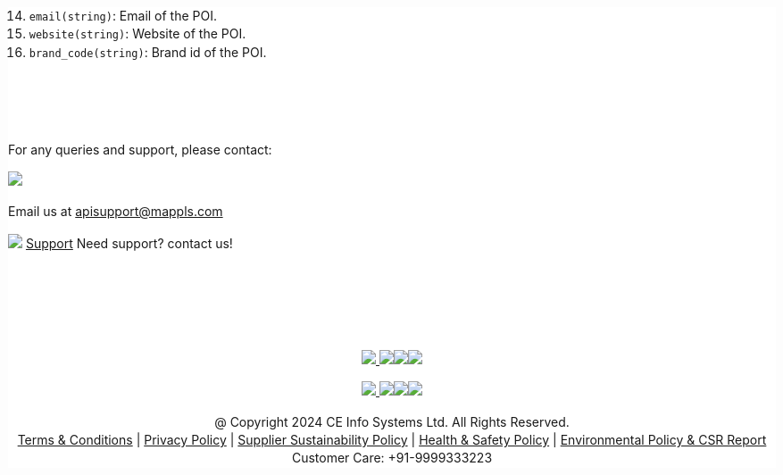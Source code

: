 14. `email(string)`: Email of the POI.
15. `website(string)`: Website of the POI.
16. `brand_code(string)`: Brand id of the POI.

<br><br><br>
 
For any queries and support, please contact: 

[<img src="https://about.mappls.com/images/mappls-logo.svg" height="40"/> </p>](https://about.mappls.com/api/)
Email us at [apisupport@mappls.com](mailto:apisupport@mappls.com)


![](https://www.mapmyindia.com/api/img/icons/support.png)
[Support](https://about.mappls.com/contact/)
Need support? contact us!

<br></br>
<br></br>

[<p align="center"> <img src="https://www.mapmyindia.com/api/img/icons/stack-overflow.png"/> ](https://stackoverflow.com/questions/tagged/mappls-api)[![](https://www.mapmyindia.com/api/img/icons/blog.png)](https://about.mappls.com/blog/)[![](https://www.mapmyindia.com/api/img/icons/gethub.png)](https://github.com/Mappls-api)[<img src="https://mmi-api-team.s3.ap-south-1.amazonaws.com/API-Team/npm-logo.one-third%5B1%5D.png" height="40"/> </p>](https://www.npmjs.com/org/mapmyindia) 



[<p align="center"> <img src="https://www.mapmyindia.com/june-newsletter/icon4.png"/> ](https://www.facebook.com/Mapplsofficial)[![](https://www.mapmyindia.com/june-newsletter/icon2.png)](https://twitter.com/mappls)[![](https://www.mapmyindia.com/newsletter/2017/aug/llinkedin.png)](https://www.linkedin.com/company/mappls/)[![](https://www.mapmyindia.com/june-newsletter/icon3.png)](https://www.youtube.com/channel/UCAWvWsh-dZLLeUU7_J9HiOA)




<div align="center">@ Copyright 2024 CE Info Systems Ltd. All Rights Reserved.</div>

<div align="center"> <a href="https://about.mappls.com/api/terms-&-conditions">Terms & Conditions</a> | <a href="https://about.mappls.com/about/privacy-policy">Privacy Policy</a> | <a href="https://about.mappls.com/pdf/mapmyIndia-sustainability-policy-healt-labour-rules-supplir-sustainability.pdf">Supplier Sustainability Policy</a> | <a href="https://about.mappls.com/pdf/Health-Safety-Management.pdf">Health & Safety Policy</a> | <a href="https://about.mappls.com/pdf/Environment-Sustainability-Policy-CSR-Report.pdf">Environmental Policy & CSR Report</a>

<div align="center">Customer Care: +91-9999333223</div>
